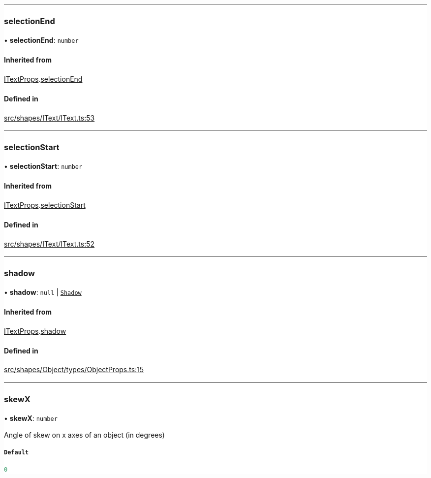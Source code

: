 ___

### selectionEnd

• **selectionEnd**: `number`

#### Inherited from

[ITextProps](ITextProps.md).[selectionEnd](ITextProps.md#selectionend)

#### Defined in

[src/shapes/IText/IText.ts:53](https://github.com/fabricjs/fabric.js/blob/a4453620e/src/shapes/IText/IText.ts#L53)

___

### selectionStart

• **selectionStart**: `number`

#### Inherited from

[ITextProps](ITextProps.md).[selectionStart](ITextProps.md#selectionstart)

#### Defined in

[src/shapes/IText/IText.ts:52](https://github.com/fabricjs/fabric.js/blob/a4453620e/src/shapes/IText/IText.ts#L52)

___

### shadow

• **shadow**: ``null`` \| [`Shadow`](../classes/Shadow.md)

#### Inherited from

[ITextProps](ITextProps.md).[shadow](ITextProps.md#shadow)

#### Defined in

[src/shapes/Object/types/ObjectProps.ts:15](https://github.com/fabricjs/fabric.js/blob/a4453620e/src/shapes/Object/types/ObjectProps.ts#L15)

___

### skewX

• **skewX**: `number`

Angle of skew on x axes of an object (in degrees)

**`Default`**

```ts
0
```
